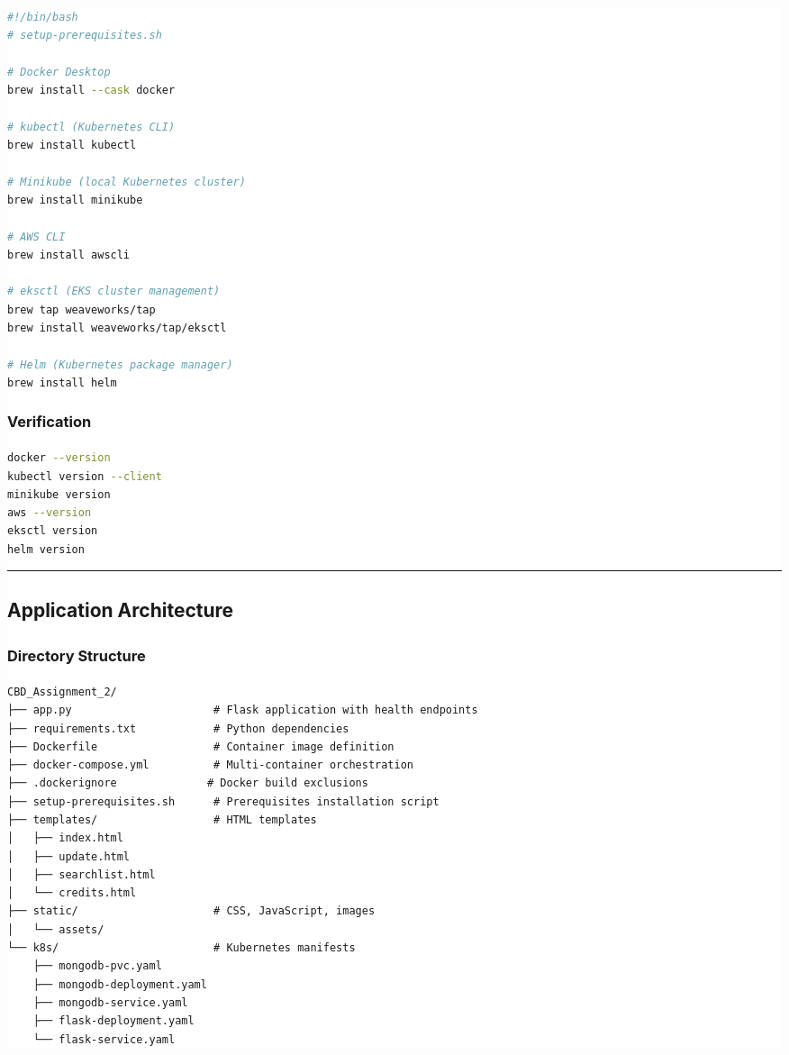 ```bash
#!/bin/bash
# setup-prerequisites.sh

# Docker Desktop
brew install --cask docker

# kubectl (Kubernetes CLI)
brew install kubectl

# Minikube (local Kubernetes cluster)
brew install minikube

# AWS CLI
brew install awscli

# eksctl (EKS cluster management)
brew tap weaveworks/tap
brew install weaveworks/tap/eksctl

# Helm (Kubernetes package manager)
brew install helm
```

### Verification
```bash
docker --version
kubectl version --client
minikube version
aws --version
eksctl version
helm version
```

---

## Application Architecture

### Directory Structure
```
CBD_Assignment_2/
├── app.py                      # Flask application with health endpoints
├── requirements.txt            # Python dependencies
├── Dockerfile                  # Container image definition
├── docker-compose.yml          # Multi-container orchestration
├── .dockerignore              # Docker build exclusions
├── setup-prerequisites.sh      # Prerequisites installation script
├── templates/                  # HTML templates
│   ├── index.html
│   ├── update.html
│   ├── searchlist.html
│   └── credits.html
├── static/                     # CSS, JavaScript, images
│   └── assets/
└── k8s/                        # Kubernetes manifests
    ├── mongodb-pvc.yaml
    ├── mongodb-deployment.yaml
    ├── mongodb-service.yaml
    ├── flask-deployment.yaml
    └── flask-service.yaml
```
